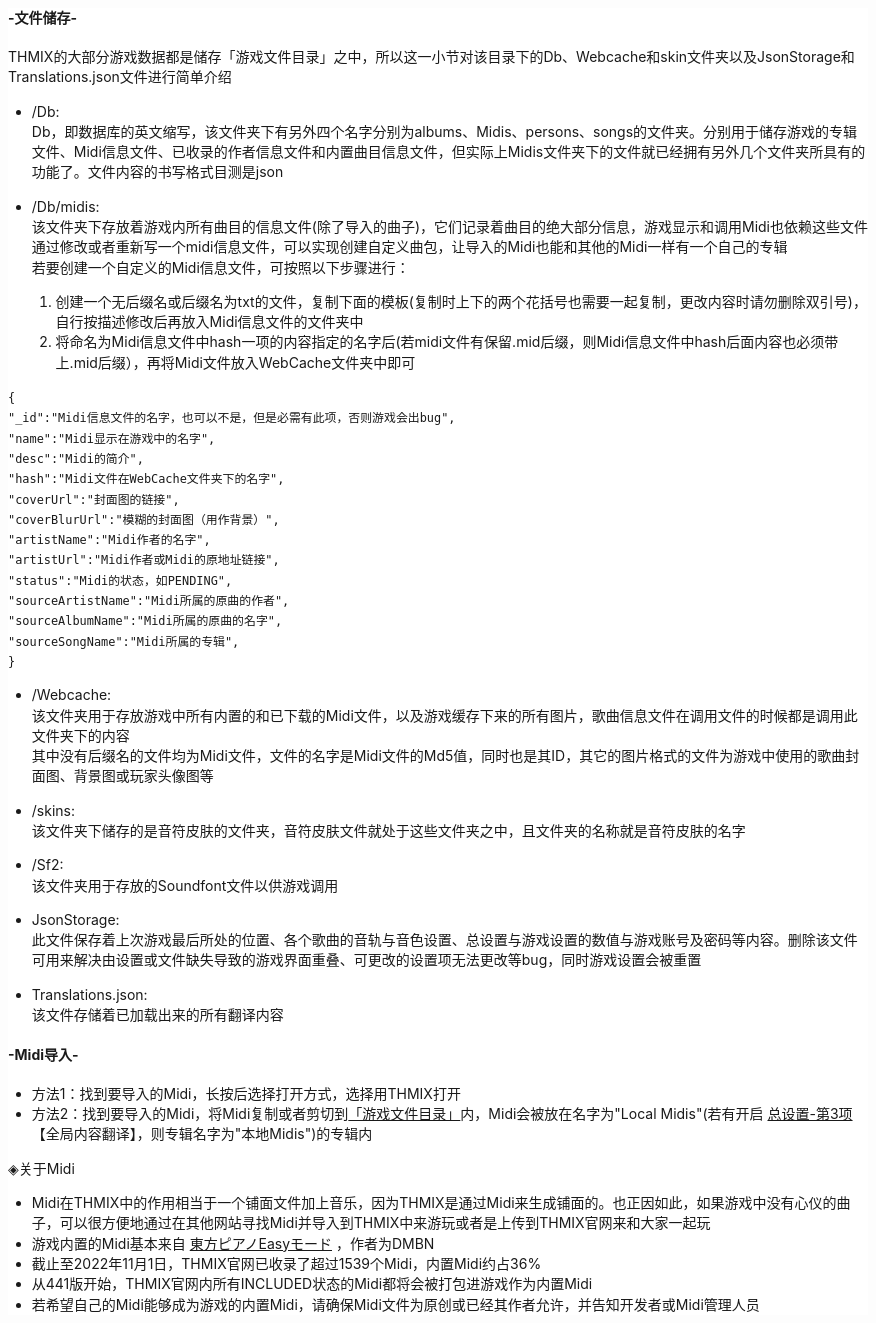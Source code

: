 
 #### -文件储存-  <span id="A-3"></span>
THMIX的大部分游戏数据都是储存「游戏文件目录」之中，所以这一小节对该目录下的Db、Webcache和skin文件夹以及JsonStorage和Translations.json文件进行简单介绍

 + /Db:  
    Db，即数据库的英文缩写，该文件夹下有另外四个名字分别为albums、Midis、persons、songs的文件夹。分别用于储存游戏的专辑文件、Midi信息文件、已收录的作者信息文件和内置曲目信息文件，但实际上Midis文件夹下的文件就已经拥有另外几个文件夹所具有的功能了。文件内容的书写格式目测是json

 + /Db/midis:  
    该文件夹下存放着游戏内所有曲目的信息文件(除了导入的曲子)，它们记录着曲目的绝大部分信息，游戏显示和调用Midi也依赖这些文件  
    通过修改或者重新写一个midi信息文件，可以实现创建自定义曲包，让导入的Midi也能和其他的Midi一样有一个自己的专辑  
    若要创建一个自定义的Midi信息文件，可按照以下步骤进行：
	1. 创建一个无后缀名或后缀名为txt的文件，复制下面的模板(复制时上下的两个花括号也需要一起复制，更改内容时请勿删除双引号)，自行按描述修改后再放入Midi信息文件的文件夹中
	2. 将命名为Midi信息文件中hash一项的内容指定的名字后(若midi文件有保留.mid后缀，则Midi信息文件中hash后面内容也必须带上.mid后缀），再将Midi文件放入WebCache文件夹中即可

```
{
"_id":"Midi信息文件的名字，也可以不是，但是必需有此项，否则游戏会出bug",
"name":"Midi显示在游戏中的名字",
"desc":"Midi的简介",
"hash":"Midi文件在WebCache文件夹下的名字",
"coverUrl":"封面图的链接",
"coverBlurUrl":"模糊的封面图（用作背景）",
"artistName":"Midi作者的名字",
"artistUrl":"Midi作者或Midi的原地址链接",
"status":"Midi的状态，如PENDING",
"sourceArtistName":"Midi所属的原曲的作者",
"sourceAlbumName":"Midi所属的原曲的名字",
"sourceSongName":"Midi所属的专辑",
}
```

 + /Webcache:  
    该文件夹用于存放游戏中所有内置的和已下载的Midi文件，以及游戏缓存下来的所有图片，歌曲信息文件在调用文件的时候都是调用此文件夹下的内容  
    其中没有后缀名的文件均为Midi文件，文件的名字是Midi文件的Md5值，同时也是其ID，其它的图片格式的文件为游戏中使用的歌曲封面图、背景图或玩家头像图等

 + /skins:  
    该文件夹下储存的是音符皮肤的文件夹，音符皮肤文件就处于这些文件夹之中，且文件夹的名称就是音符皮肤的名字

 + /Sf2:  
    该文件夹用于存放的Soundfont文件以供游戏调用

 + JsonStorage:  
    此文件保存着上次游戏最后所处的位置、各个歌曲的音轨与音色设置、总设置与游戏设置的数值与游戏账号及密码等内容。删除该文件可用来解决由设置或文件缺失导致的游戏界面重叠、可更改的设置项无法更改等bug，同时游戏设置会被重置

 + Translations.json:  
    该文件存储着已加载出来的所有翻译内容

 #### -Midi导入-
 * 方法1：找到要导入的Midi，长按后选择打开方式，选择用THMIX打开
 * 方法2：找到要导入的Midi，将Midi复制或者剪切到[「游戏文件目录」](#U4)内，Midi会被放在名字为"Local Midis"(若有开启 [总设置-第3项](#G-S) 【全局内容翻译】，则专辑名字为"本地Midis")的专辑内

 ◈关于Midi
  * Midi在THMIX中的作用相当于一个铺面文件加上音乐，因为THMIX是通过Midi来生成铺面的。也正因如此，如果游戏中没有心仪的曲子，可以很方便地通过在其他网站寻找Midi并导入到THMIX中来游玩或者是上传到THMIX官网来和大家一起玩
  * 游戏内置的Midi基本来自 [東方ピアノEasyモード](https://www.easypianoscore.jp/) ，作者为DMBN
  * 截止至2022年11月1日，THMIX官网已收录了超过1539个Midi，内置Midi约占36%
  * 从441版开始，THMIX官网内所有INCLUDED状态的Midi都将会被打包进游戏作为内置Midi
  * 若希望自己的Midi能够成为游戏的内置Midi，请确保Midi文件为原创或已经其作者允许，并告知开发者或Midi管理人员
